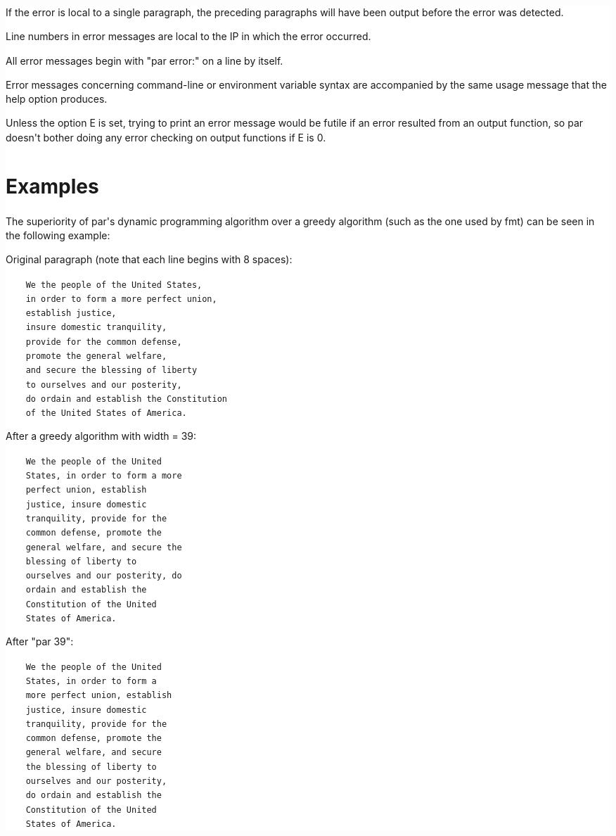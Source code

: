 If the error is local to a  single paragraph, the preceding paragraphs will have
been output before the error was detected.

Line numbers in error messages are local to the IP in which the error occurred.

All error messages begin with "par error:" on a line by itself.

Error  messages  concerning  command-line  or environment  variable  syntax  are
accompanied by the same usage message that the help option produces.

Unless the option E is set, trying to  print an error message would be futile if
an error resulted from an output function, so par doesn't bother doing any error
checking on output functions if E is 0.

# Examples

The superiority of  par's dynamic programming algorithm over  a greedy algorithm
(such as the one used by fmt) can be seen in the following example:

Original paragraph (note that each line begins with 8 spaces):

        We the people of the United States,
        in order to form a more perfect union,
        establish justice,
        insure domestic tranquility,
        provide for the common defense,
        promote the general welfare,
        and secure the blessing of liberty
        to ourselves and our posterity,
        do ordain and establish the Constitution
        of the United States of America.

After a greedy algorithm with width = 39:

        We the people of the United
        States, in order to form a more
        perfect union, establish
        justice, insure domestic
        tranquility, provide for the
        common defense, promote the
        general welfare, and secure the
        blessing of liberty to
        ourselves and our posterity, do
        ordain and establish the
        Constitution of the United
        States of America.

After "par 39":

        We the people of the United
        States, in order to form a
        more perfect union, establish
        justice, insure domestic
        tranquility, provide for the
        common defense, promote the
        general welfare, and secure
        the blessing of liberty to
        ourselves and our posterity,
        do ordain and establish the
        Constitution of the United
        States of America.
